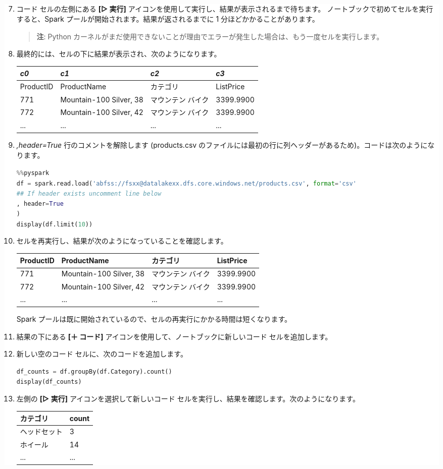 7.  コード セルの左側にある **[&#9655; 実行]** アイコンを使用して実行し、結果が表示されるまで待ちます。 ノートブックで初めてセルを実行すると、Spark プールが開始されます。結果が返されるまでに 1 分ほどかかることがあります。

    > **注**: Python カーネルがまだ使用できないことが理由でエラーが発生した場合は、もう一度セルを実行します。

8. 最終的には、セルの下に結果が表示され、次のようになります。

    | _c0_ | _c1_ | _c2_ | _c3_ |
    | -- | -- | -- | -- |
    | ProductID | ProductName | カテゴリ | ListPrice |
    | 771 | Mountain-100 Silver, 38 | マウンテン バイク | 3399.9900 |
    | 772 | Mountain-100 Silver, 42 | マウンテン バイク | 3399.9900 |
    | ... | ... | ... | ... |

9. *,header=True* 行のコメントを解除します (products.csv のファイルには最初の行に列ヘッダーがあるため)。コードは次のようになります。

    ```Python
    %%pyspark
    df = spark.read.load('abfss://fsxx@datalakexx.dfs.core.windows.net/products.csv', format='csv'
    ## If header exists uncomment line below
    , header=True
    )
    display(df.limit(10))
    ```

10. セルを再実行し、結果が次のようになっていることを確認します。

    | ProductID | ProductName | カテゴリ | ListPrice |
    | -- | -- | -- | -- |
    | 771 | Mountain-100 Silver, 38 | マウンテン バイク | 3399.9900 |
    | 772 | Mountain-100 Silver, 42 | マウンテン バイク | 3399.9900 |
    | ... | ... | ... | ... |

    Spark プールは既に開始されているので、セルの再実行にかかる時間は短くなります。

11. 結果の下にある **[&#65291; コード]** アイコンを使用して、ノートブックに新しいコード セルを追加します。
12. 新しい空のコード セルに、次のコードを追加します。

    ```Python
    df_counts = df.groupBy(df.Category).count()
    display(df_counts)
    ```

13. 左側の **[&#9655; 実行]** アイコンを選択して新しいコード セルを実行し、結果を確認します。次のようになります。

    | カテゴリ | count |
    | -- | -- |
    | ヘッドセット | 3 |
    | ホイール | 14 |
    | ... | ... |
